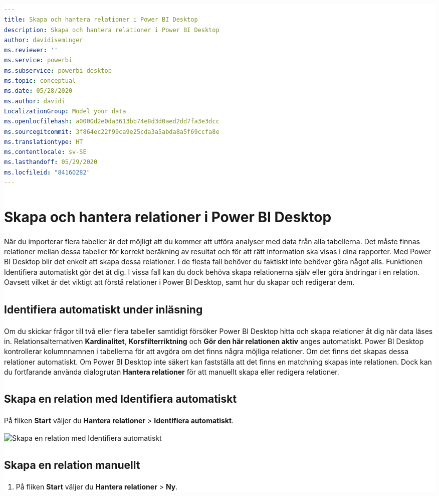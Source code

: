 ```yaml
---
title: Skapa och hantera relationer i Power BI Desktop
description: Skapa och hantera relationer i Power BI Desktop
author: davidiseminger
ms.reviewer: ''
ms.service: powerbi
ms.subservice: powerbi-desktop
ms.topic: conceptual
ms.date: 05/28/2020
ms.author: davidi
LocalizationGroup: Model your data
ms.openlocfilehash: a0000d2e0da3613bb74e8d3d0aed2dd7fa3e3dcc
ms.sourcegitcommit: 3f864ec22f99ca9e25cda3a5abda8a5f69ccfa8e
ms.translationtype: HT
ms.contentlocale: sv-SE
ms.lasthandoff: 05/29/2020
ms.locfileid: "84160282"
---
```

# <a name="create-and-manage-relationships-in-power-bi-desktop"></a>Skapa och hantera relationer i Power BI Desktop
När du importerar flera tabeller är det möjligt att du kommer att utföra analyser med data från alla tabellerna. Det måste finnas relationer mellan dessa tabeller för korrekt beräkning av resultat och för att rätt information ska visas i dina rapporter. Med Power BI Desktop blir det enkelt att skapa dessa relationer. I de flesta fall behöver du faktiskt inte behöver göra något alls. Funktionen Identifiera automatiskt gör det åt dig. I vissa fall kan du dock behöva skapa relationerna själv eller göra ändringar i en relation. Oavsett vilket är det viktigt att förstå relationer i Power BI Desktop, samt hur du skapar och redigerar dem.

## <a name="autodetect-during-load"></a>Identifiera automatiskt under inläsning
Om du skickar frågor till två eller flera tabeller samtidigt försöker Power BI Desktop hitta och skapa relationer åt dig när data läses in. Relationsalternativen **Kardinalitet**, **Korsfilterriktning** och **Gör den här relationen aktiv** anges automatiskt. Power BI Desktop kontrollerar kolumnnamnen i tabellerna för att avgöra om det finns några möjliga relationer. Om det finns det skapas dessa relationer automatiskt. Om Power BI Desktop inte säkert kan fastställa att det finns en matchning skapas inte relationen. Dock kan du fortfarande använda dialogrutan **Hantera relationer** för att manuellt skapa eller redigera relationer.

## <a name="create-a-relationship-with-autodetect"></a>Skapa en relation med Identifiera automatiskt
På fliken **Start** väljer du **Hantera relationer** \> **Identifiera automatiskt**.

![Skapa en relation med Identifiera automatiskt](media/desktop-create-and-manage-relationships/automaticrelationship.gif)

## <a name="create-a-relationship-manually"></a>Skapa en relation manuellt
1. På fliken **Start** väljer du **Hantera relationer** \> **Ny**.
